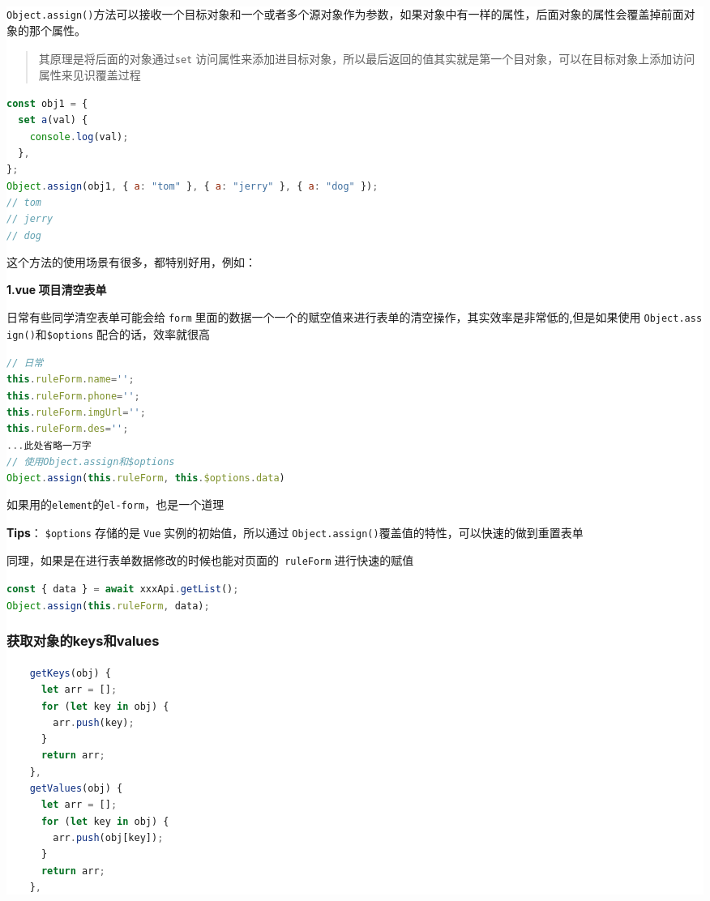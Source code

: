 `Object.assign()`方法可以接收一个目标对象和一个或者多个源对象作为参数，如果对象中有一样的属性，后面对象的属性会覆盖掉前面对象的那个属性。

> 其原理是将后面的对象通过`set` 访问属性来添加进目标对象，所以最后返回的值其实就是第一个目对象，可以在目标对象上添加访问属性来见识覆盖过程

```js
const obj1 = {
  set a(val) {
    console.log(val);
  },
};
Object.assign(obj1, { a: "tom" }, { a: "jerry" }, { a: "dog" });
// tom
// jerry
// dog
```

这个方法的使用场景有很多，都特别好用，例如：

**1.vue 项目清空表单** 

日常有些同学清空表单可能会给 `form` 里面的数据一个一个的赋空值来进行表单的清空操作，其实效率是非常低的,但是如果使用 `Object.assign()`和`$options` 配合的话，效率就很高

```js
// 日常
this.ruleForm.name='';
this.ruleForm.phone='';
this.ruleForm.imgUrl='';
this.ruleForm.des='';
...此处省略一万字
// 使用Object.assign和$options
Object.assign(this.ruleForm, this.$options.data)
```

如果用的`element`的`el-form`，也是一个道理

**Tips**： `$options` 存储的是 `Vue` 实例的初始值，所以通过 `Object.assign()`覆盖值的特性，可以快速的做到重置表单

同理，如果是在进行表单数据修改的时候也能对页面的` ruleForm` 进行快速的赋值

```js
const { data } = await xxxApi.getList();
Object.assign(this.ruleForm, data);
```





### 获取对象的keys和values

```js
    getKeys(obj) {
      let arr = [];
      for (let key in obj) {
        arr.push(key);
      }
      return arr;
    },
    getValues(obj) {
      let arr = [];
      for (let key in obj) {
        arr.push(obj[key]);
      }
      return arr;
    },
```

